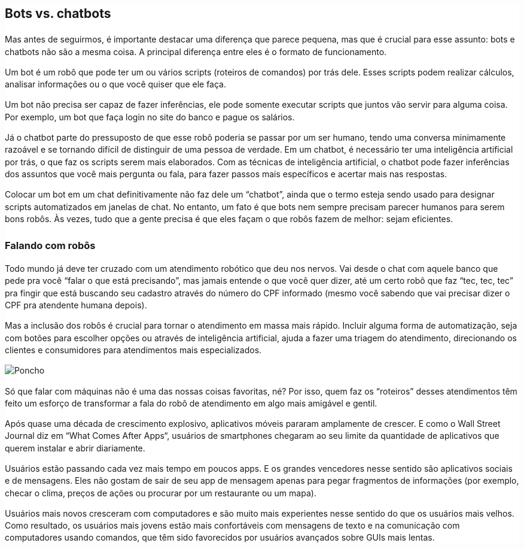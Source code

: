 ## Bots vs. chatbots

Mas antes de seguirmos, é importante destacar uma diferença que parece pequena, mas que é crucial para esse assunto: bots e chatbots não são a mesma coisa. A principal diferença entre eles é o formato de funcionamento. 

Um bot é um robô que pode ter um ou vários scripts (roteiros de comandos) por trás dele. Esses scripts podem realizar cálculos, analisar informações ou o que você quiser que ele faça. 

Um bot não precisa ser capaz de fazer inferências, ele pode somente executar scripts que juntos vão servir para alguma coisa. Por exemplo, um bot que faça login no site do banco e pague os salários.

Já o chatbot parte do pressuposto de que esse robô poderia se passar por um ser humano, tendo uma conversa minimamente razoável e se tornando difícil de distinguir de uma pessoa de verdade. Em um chatbot, é necessário ter uma inteligência artificial por trás, o que faz os scripts serem mais elaborados. Com as técnicas de inteligência artificial, o chatbot pode fazer inferências dos assuntos que você mais pergunta ou fala, para fazer passos mais específicos e acertar mais nas respostas.

Colocar um bot em um chat definitivamente não faz dele um “chatbot”, ainda que o termo esteja sendo usado para designar scripts automatizados em janelas de chat. No entanto, um fato é que bots nem sempre precisam parecer humanos para serem bons robôs. Às vezes, tudo que a gente precisa é que eles façam o que robôs fazem de melhor: sejam eficientes.

### Falando com robôs

Todo mundo já deve ter cruzado com um atendimento robótico que deu nos nervos. Vai desde o chat com aquele banco que pede pra você “falar o que está precisando”, mas jamais entende o que você quer dizer, até um certo robô que faz “tec, tec, tec” pra fingir que está buscando seu cadastro através do número do CPF informado (mesmo você sabendo que vai precisar dizer o CPF pra atendente humana depois).

Mas a inclusão dos robôs é crucial para tornar o atendimento em massa mais rápido. Incluir alguma forma de automatização, seja com botões para escolher opções ou através de inteligência artificial, ajuda a fazer uma triagem do atendimento, direcionando os clientes e consumidores para atendimentos mais especializados.

![Poncho](https://cldup.com/IsOzgBwIKX.gif)

Só que falar com máquinas não é uma das nossas coisas favoritas, né? Por isso, quem faz os “roteiros” desses atendimentos têm feito um esforço de transformar a fala do robô de atendimento em algo mais amigável e gentil.

Após quase uma década de crescimento explosivo, aplicativos móveis pararam amplamente de crescer. E como o Wall Street Journal diz em “What Comes After Apps“, usuários de smartphones chegaram ao seu limite da quantidade de aplicativos que querem instalar e abrir diariamente.

Usuários estão passando cada vez mais tempo em poucos apps. E os grandes vencedores nesse sentido são aplicativos sociais e de mensagens. Eles não gostam de sair de seu app de mensagem apenas para pegar fragmentos de informações (por exemplo, checar o clima, preços de ações ou procurar por um restaurante ou um mapa).

Usuários mais novos cresceram com computadores e são muito mais experientes nesse sentido do que os usuários mais velhos. Como resultado, os usuários mais jovens estão mais confortáveis com mensagens de texto e na comunicação com computadores usando comandos, que têm sido favorecidos por usuários avançados sobre GUIs mais lentas.
